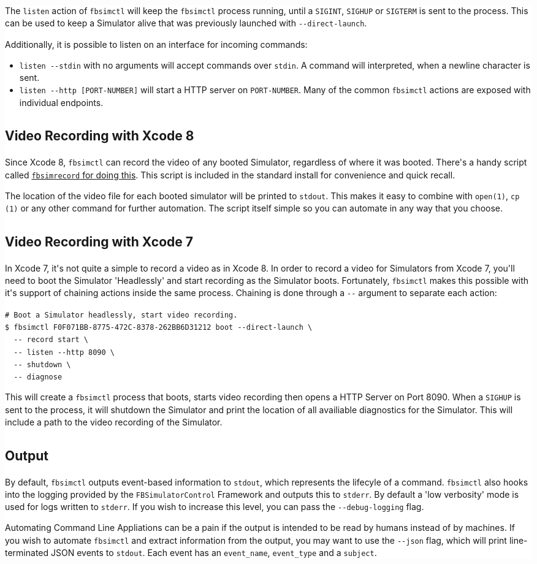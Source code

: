 The `listen` action of `fbsimctl` will keep the `fbsimctl` process running, until a `SIGINT`, `SIGHUP` or `SIGTERM` is sent to the process. This can be used to keep a Simulator alive that was previously launched with `--direct-launch`. 

Additionally, it is possible to listen on an interface for incoming commands:

- `listen --stdin` with no arguments will accept commands over `stdin`. A command will interpreted, when a newline character is sent.
- `listen --http [PORT-NUMBER]` will start a HTTP server on `PORT-NUMBER`. Many of the common `fbsimctl` actions are exposed with individual endpoints.

## Video Recording with Xcode 8

Since Xcode 8, `fbsimctl` can record the video of any booted Simulator, regardless of where it was booted. There's a handy script called [`fbsimrecord` for doing this](../Scripts/README.md). This script is included in the standard install for convenience and quick recall.

The location of the video file for each booted simulator will be printed to `stdout`. This makes it easy to combine with `open(1)`, `cp(1)` or any other command for further automation. The script itself simple so you can automate in any way that you choose.

## Video Recording with Xcode 7

In Xcode 7, it's not quite a simple to record a video as in Xcode 8. In order to record a video for Simulators from Xcode 7, you'll need to boot the Simulator 'Headlessly' and start recording as the Simulator boots. Fortunately, `fbsimctl` makes this possible with it's support of chaining actions inside the same process. Chaining is done through a `--` argument to separate each action:

```
# Boot a Simulator headlessly, start video recording.
$ fbsimctl F0F071BB-8775-472C-8378-262BB6D31212 boot --direct-launch \
  -- record start \
  -- listen --http 8090 \
  -- shutdown \
  -- diagnose
```

This will create a `fbsimctl` process that boots, starts video recording then opens a HTTP Server on Port 8090. When a `SIGHUP` is sent to the process, it will shutdown the Simulator and print the location of all availiable diagnostics for the Simulator. This will include a path to the video recording of the Simulator.

## Output

By default, `fbsimctl` outputs event-based information to `stdout`, which represents the lifecyle of a command. `fbsimctl` also hooks into the logging provided by the `FBSimulatorControl` Framework and outputs this to `stderr`. By default a 'low verbosity' mode is used for logs written to `stderr`. If you wish to increase this level, you can pass the `--debug-logging` flag.

Automating Command Line Appliations can be a pain if the output is intended to be read by humans instead of by machines. If you wish to automate `fbsimctl` and extract information from the output, you may want to use the `--json` flag, which will print line-terminated JSON events to `stdout`. Each event has an `event_name`, `event_type` and a `subject`.

